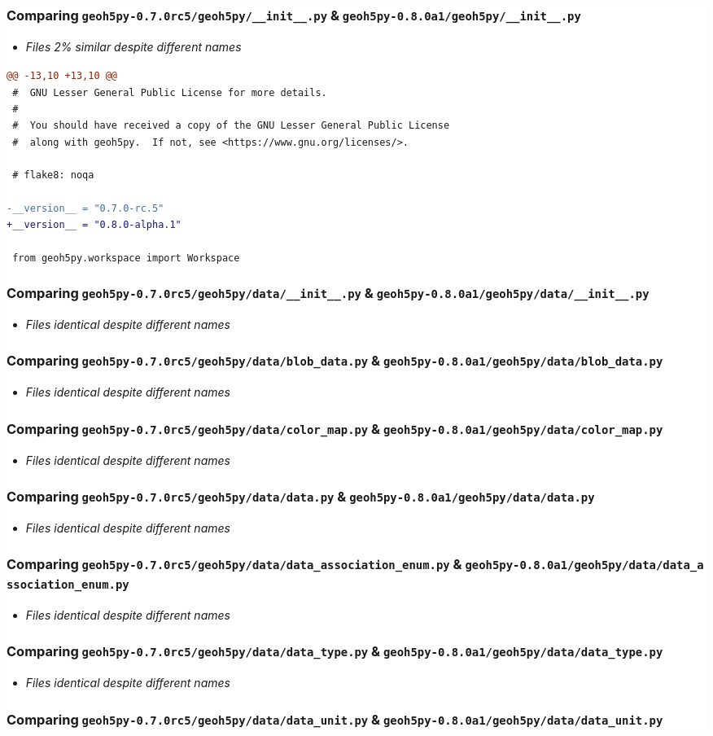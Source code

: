 ### Comparing `geoh5py-0.7.0rc5/geoh5py/__init__.py` & `geoh5py-0.8.0a1/geoh5py/__init__.py`

 * *Files 2% similar despite different names*

```diff
@@ -13,10 +13,10 @@
 #  GNU Lesser General Public License for more details.
 #
 #  You should have received a copy of the GNU Lesser General Public License
 #  along with geoh5py.  If not, see <https://www.gnu.org/licenses/>.
 
 # flake8: noqa
 
-__version__ = "0.7.0-rc.5"
+__version__ = "0.8.0-alpha.1"
 
 from geoh5py.workspace import Workspace
```

### Comparing `geoh5py-0.7.0rc5/geoh5py/data/__init__.py` & `geoh5py-0.8.0a1/geoh5py/data/__init__.py`

 * *Files identical despite different names*

### Comparing `geoh5py-0.7.0rc5/geoh5py/data/blob_data.py` & `geoh5py-0.8.0a1/geoh5py/data/blob_data.py`

 * *Files identical despite different names*

### Comparing `geoh5py-0.7.0rc5/geoh5py/data/color_map.py` & `geoh5py-0.8.0a1/geoh5py/data/color_map.py`

 * *Files identical despite different names*

### Comparing `geoh5py-0.7.0rc5/geoh5py/data/data.py` & `geoh5py-0.8.0a1/geoh5py/data/data.py`

 * *Files identical despite different names*

### Comparing `geoh5py-0.7.0rc5/geoh5py/data/data_association_enum.py` & `geoh5py-0.8.0a1/geoh5py/data/data_association_enum.py`

 * *Files identical despite different names*

### Comparing `geoh5py-0.7.0rc5/geoh5py/data/data_type.py` & `geoh5py-0.8.0a1/geoh5py/data/data_type.py`

 * *Files identical despite different names*

### Comparing `geoh5py-0.7.0rc5/geoh5py/data/data_unit.py` & `geoh5py-0.8.0a1/geoh5py/data/data_unit.py`
